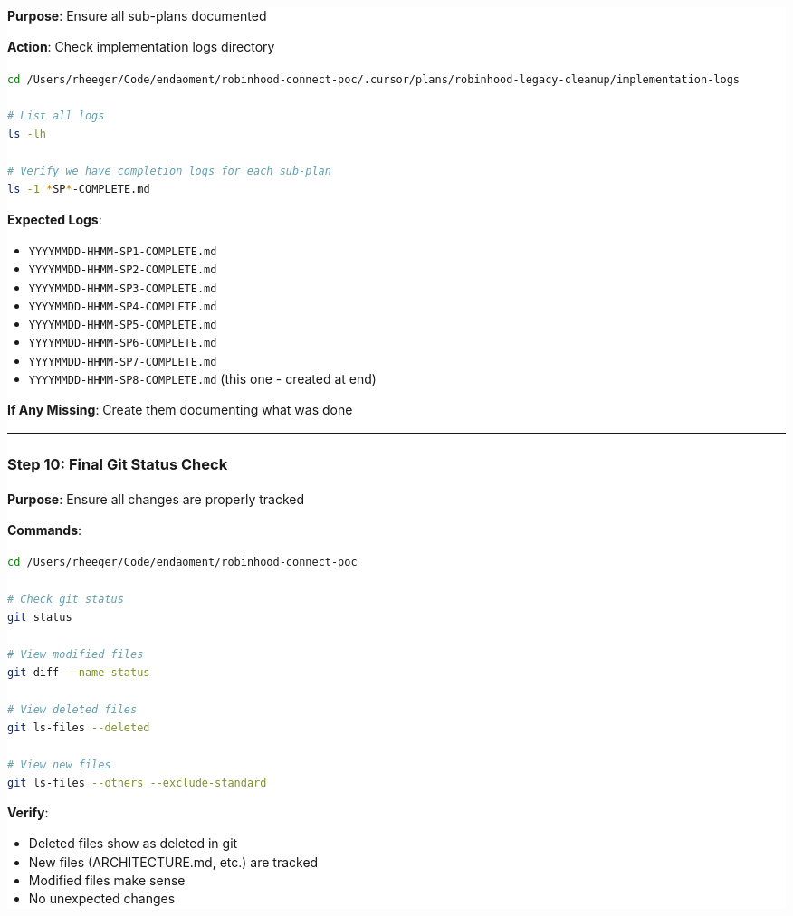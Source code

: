 **Purpose**: Ensure all sub-plans documented

**Action**: Check implementation logs directory

```bash
cd /Users/rheeger/Code/endaoment/robinhood-connect-poc/.cursor/plans/robinhood-legacy-cleanup/implementation-logs

# List all logs
ls -lh

# Verify we have completion logs for each sub-plan
ls -1 *SP*-COMPLETE.md
```

**Expected Logs**:

- `YYYYMMDD-HHMM-SP1-COMPLETE.md`
- `YYYYMMDD-HHMM-SP2-COMPLETE.md`
- `YYYYMMDD-HHMM-SP3-COMPLETE.md`
- `YYYYMMDD-HHMM-SP4-COMPLETE.md`
- `YYYYMMDD-HHMM-SP5-COMPLETE.md`
- `YYYYMMDD-HHMM-SP6-COMPLETE.md`
- `YYYYMMDD-HHMM-SP7-COMPLETE.md`
- `YYYYMMDD-HHMM-SP8-COMPLETE.md` (this one - created at end)

**If Any Missing**: Create them documenting what was done

---

### Step 10: Final Git Status Check

**Purpose**: Ensure all changes are properly tracked

**Commands**:

```bash
cd /Users/rheeger/Code/endaoment/robinhood-connect-poc

# Check git status
git status

# View modified files
git diff --name-status

# View deleted files
git ls-files --deleted

# View new files
git ls-files --others --exclude-standard
```

**Verify**:

- Deleted files show as deleted in git
- New files (ARCHITECTURE.md, etc.) are tracked
- Modified files make sense
- No unexpected changes
